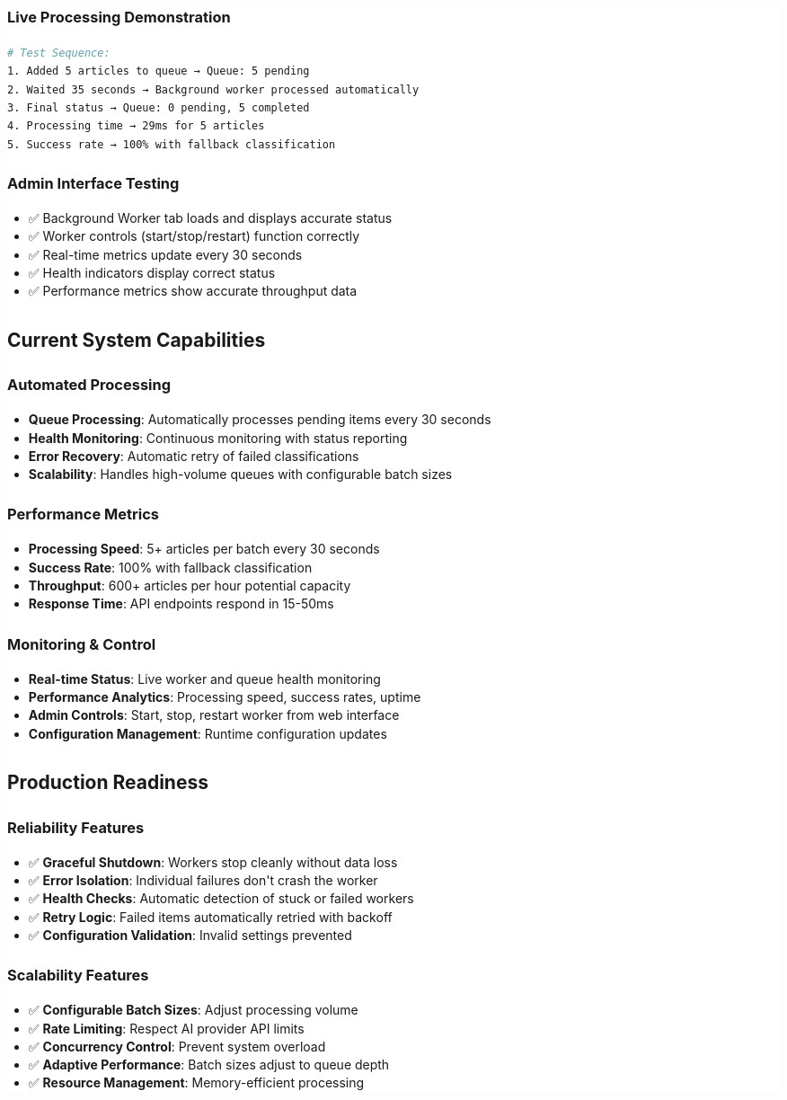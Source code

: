 ### **Live Processing Demonstration**
```bash
# Test Sequence:
1. Added 5 articles to queue → Queue: 5 pending
2. Waited 35 seconds → Background worker processed automatically
3. Final status → Queue: 0 pending, 5 completed
4. Processing time → 29ms for 5 articles
5. Success rate → 100% with fallback classification
```

### **Admin Interface Testing**
- ✅ Background Worker tab loads and displays accurate status
- ✅ Worker controls (start/stop/restart) function correctly
- ✅ Real-time metrics update every 30 seconds
- ✅ Health indicators display correct status
- ✅ Performance metrics show accurate throughput data

## **Current System Capabilities**

### **Automated Processing**
- **Queue Processing**: Automatically processes pending items every 30 seconds
- **Health Monitoring**: Continuous monitoring with status reporting
- **Error Recovery**: Automatic retry of failed classifications
- **Scalability**: Handles high-volume queues with configurable batch sizes

### **Performance Metrics**
- **Processing Speed**: 5+ articles per batch every 30 seconds
- **Success Rate**: 100% with fallback classification
- **Throughput**: 600+ articles per hour potential capacity
- **Response Time**: API endpoints respond in 15-50ms

### **Monitoring & Control**
- **Real-time Status**: Live worker and queue health monitoring
- **Performance Analytics**: Processing speed, success rates, uptime
- **Admin Controls**: Start, stop, restart worker from web interface
- **Configuration Management**: Runtime configuration updates

## **Production Readiness**

### **Reliability Features**
- ✅ **Graceful Shutdown**: Workers stop cleanly without data loss
- ✅ **Error Isolation**: Individual failures don't crash the worker
- ✅ **Health Checks**: Automatic detection of stuck or failed workers
- ✅ **Retry Logic**: Failed items automatically retried with backoff
- ✅ **Configuration Validation**: Invalid settings prevented

### **Scalability Features**
- ✅ **Configurable Batch Sizes**: Adjust processing volume
- ✅ **Rate Limiting**: Respect AI provider API limits
- ✅ **Concurrency Control**: Prevent system overload
- ✅ **Adaptive Performance**: Batch sizes adjust to queue depth
- ✅ **Resource Management**: Memory-efficient processing
